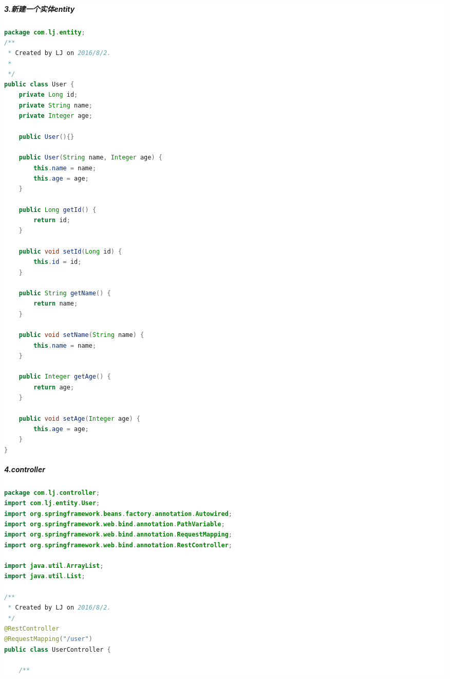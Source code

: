 ##### 3.新建一个实体entity 
```java
package com.lj.entity;
/**
 * Created by LJ on 2016/8/2.
 *
 */
public class User {
    private Long id;
    private String name;
    private Integer age;

    public User(){}

    public User(String name, Integer age) {
        this.name = name;
        this.age = age;
    }

    public Long getId() {
        return id;
    }

    public void setId(Long id) {
        this.id = id;
    }

    public String getName() {
        return name;
    }

    public void setName(String name) {
        this.name = name;
    }

    public Integer getAge() {
        return age;
    }

    public void setAge(Integer age) {
        this.age = age;
    }
}
```
##### 4.controller
```java
package com.lj.controller;
import com.lj.entity.User;
import org.springframework.beans.factory.annotation.Autowired;
import org.springframework.web.bind.annotation.PathVariable;
import org.springframework.web.bind.annotation.RequestMapping;
import org.springframework.web.bind.annotation.RestController;

import java.util.ArrayList;
import java.util.List;

/**
 * Created by LJ on 2016/8/2.
 */
@RestController
@RequestMapping("/user")
public class UserController {

    /**
```